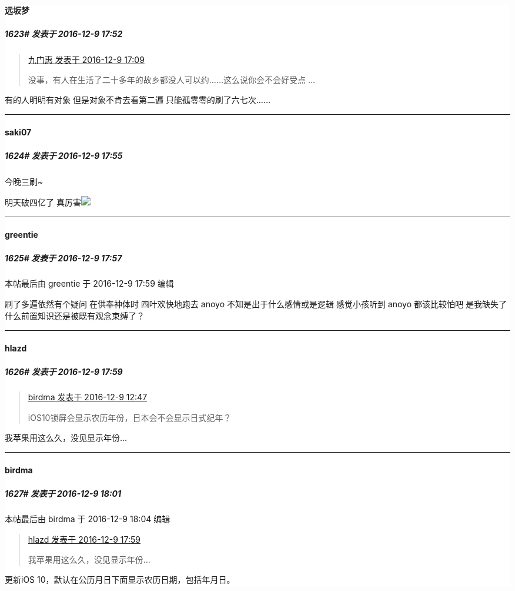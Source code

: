 ####  远坂梦  
##### 1623#       发表于 2016-12-9 17:52


<blockquote><a href="httphttps://bbs.saraba1st.com/2b/forum.php?mod=redirect&amp;goto=findpost&amp;pid=34434220&amp;ptid=1296766" target="_blank">九门惠 发表于 2016-12-9 17:09</a>

没事，有人在生活了二十多年的故乡都没人可以约……这么说你会不会好受点 ...</blockquote>
有的人明明有对象 但是对象不肯去看第二遍 只能孤零零的刷了六七次……


-----

####  saki07  
##### 1624#       发表于 2016-12-9 17:55


今晚三刷~

明天破四亿了 真厉害<img src="https://static.saraba1st.com/image/smiley/face/151.gif" referrerpolicy="no-referrer">


-----

####  greentie  
##### 1625#       发表于 2016-12-9 17:57


 本帖最后由 greentie 于 2016-12-9 17:59 编辑 

刷了多遍依然有个疑问 在供奉神体时 四叶欢快地跑去 anoyo 不知是出于什么感情或是逻辑 感觉小孩听到 anoyo 都该比较怕吧 是我缺失了什么前置知识还是被既有观念束缚了？


-----

####  hlazd  
##### 1626#       发表于 2016-12-9 17:59


<blockquote><a href="httphttps://bbs.saraba1st.com/2b/forum.php?mod=redirect&amp;goto=findpost&amp;pid=34431531&amp;ptid=1296766" target="_blank">birdma 发表于 2016-12-9 12:47</a>

iOS10锁屏会显示农历年份，日本会不会显示日式纪年？</blockquote>
我苹果用这么久，没见显示年份...


-----

####  birdma  
##### 1627#       发表于 2016-12-9 18:01


 本帖最后由 birdma 于 2016-12-9 18:04 编辑 
<blockquote><a href="httphttps://bbs.saraba1st.com/2b/forum.php?mod=redirect&amp;goto=findpost&amp;pid=34434804&amp;ptid=1296766" target="_blank">hlazd 发表于 2016-12-9 17:59</a>

我苹果用这么久，没见显示年份...</blockquote>
更新iOS 10，默认在公历月日下面显示农历日期，包括年月日。
